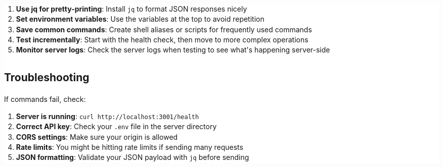 1. **Use jq for pretty-printing**: Install `jq` to format JSON responses nicely
2. **Set environment variables**: Use the variables at the top to avoid repetition
3. **Save common commands**: Create shell aliases or scripts for frequently used commands
4. **Test incrementally**: Start with the health check, then move to more complex operations
5. **Monitor server logs**: Check the server logs when testing to see what's happening server-side

## Troubleshooting

If commands fail, check:

1. **Server is running**: `curl http://localhost:3001/health`
2. **Correct API key**: Check your `.env` file in the server directory
3. **CORS settings**: Make sure your origin is allowed
4. **Rate limits**: You might be hitting rate limits if sending many requests
5. **JSON formatting**: Validate your JSON payload with `jq` before sending
